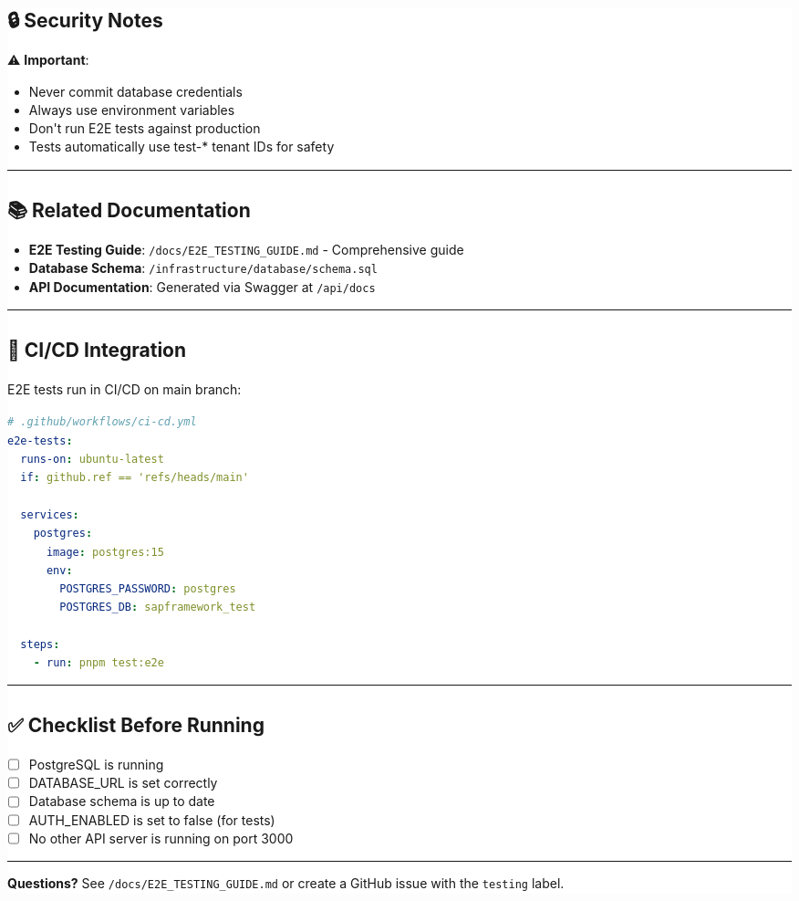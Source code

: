 
## 🔒 Security Notes

⚠️ **Important**:
- Never commit database credentials
- Always use environment variables
- Don't run E2E tests against production
- Tests automatically use test-* tenant IDs for safety

---

## 📚 Related Documentation

- **E2E Testing Guide**: `/docs/E2E_TESTING_GUIDE.md` - Comprehensive guide
- **Database Schema**: `/infrastructure/database/schema.sql`
- **API Documentation**: Generated via Swagger at `/api/docs`

---

## 🔄 CI/CD Integration

E2E tests run in CI/CD on main branch:

```yaml
# .github/workflows/ci-cd.yml
e2e-tests:
  runs-on: ubuntu-latest
  if: github.ref == 'refs/heads/main'

  services:
    postgres:
      image: postgres:15
      env:
        POSTGRES_PASSWORD: postgres
        POSTGRES_DB: sapframework_test

  steps:
    - run: pnpm test:e2e
```

---

## ✅ Checklist Before Running

- [ ] PostgreSQL is running
- [ ] DATABASE_URL is set correctly
- [ ] Database schema is up to date
- [ ] AUTH_ENABLED is set to false (for tests)
- [ ] No other API server is running on port 3000

---

**Questions?** See `/docs/E2E_TESTING_GUIDE.md` or create a GitHub issue with the `testing` label.
